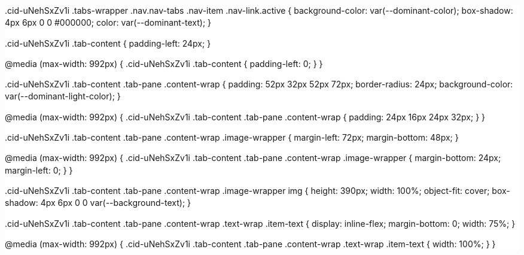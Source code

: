 .cid-uNehSxZv1i .tabs-wrapper .nav.nav-tabs .nav-item .nav-link.active {
    background-color: var(--dominant-color);
    box-shadow: 4px 6px 0 0 #000000;
    color: var(--dominant-text);
}

.cid-uNehSxZv1i .tab-content {
    padding-left: 24px;
}

@media (max-width: 992px) {
    .cid-uNehSxZv1i .tab-content {
        padding-left: 0;
    }
}

.cid-uNehSxZv1i .tab-content .tab-pane .content-wrap {
    padding: 52px 32px 52px 72px;
    border-radius: 24px;
    background-color: var(--dominant-light-color);
}

@media (max-width: 992px) {
    .cid-uNehSxZv1i .tab-content .tab-pane .content-wrap {
        padding: 24px 16px 24px 32px;
    }
}

.cid-uNehSxZv1i .tab-content .tab-pane .content-wrap .image-wrapper {
    margin-left: 72px;
    margin-bottom: 48px;
}

@media (max-width: 992px) {
    .cid-uNehSxZv1i .tab-content .tab-pane .content-wrap .image-wrapper {
        margin-bottom: 24px;
        margin-left: 0;
    }
}

.cid-uNehSxZv1i .tab-content .tab-pane .content-wrap .image-wrapper img {
    height: 390px;
    width: 100%;
    object-fit: cover;
    box-shadow: 4px 6px 0 0 var(--background-text);
}

.cid-uNehSxZv1i .tab-content .tab-pane .content-wrap .text-wrap .item-text {
    display: inline-flex;
    margin-bottom: 0;
    width: 75%;
}

@media (max-width: 992px) {
    .cid-uNehSxZv1i .tab-content .tab-pane .content-wrap .text-wrap .item-text {
        width: 100%;
    }
}
